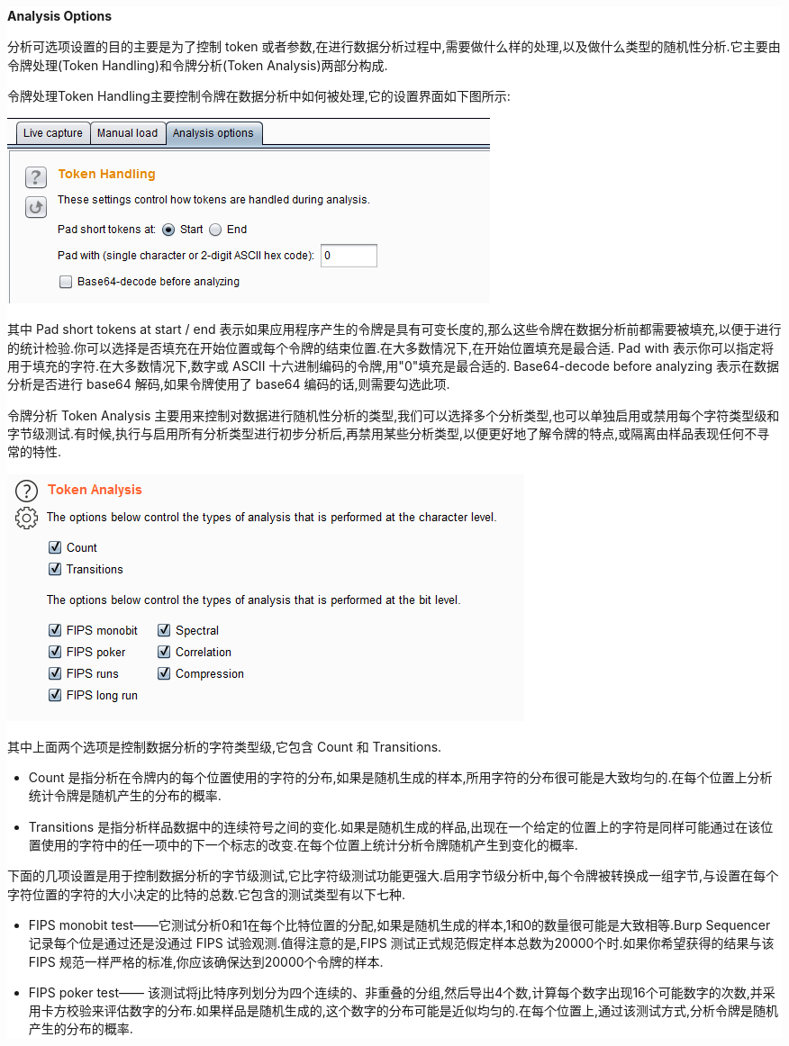 **Analysis Options**

分析可选项设置的目的主要是为了控制 token 或者参数,在进行数据分析过程中,需要做什么样的处理,以及做什么类型的随机性分析.它主要由令牌处理(Token Handling)和令牌分析(Token Analysis)两部分构成.

令牌处理Token Handling主要控制令牌在数据分析中如何被处理,它的设置界面如下图所示:

![](../../../assets/img/安全/工具/BurpSuite/30.png)

其中 Pad short tokens at start / end 表示如果应用程序产生的令牌是具有可变长度的,那么这些令牌在数据分析前都需要被填充,以便于进行的统计检验.你可以选择是否填充在开始位置或每个令牌的结束位置.在大多数情况下,在开始位置填充是最合适. Pad with 表示你可以指定将用于填充的字符.在大多数情况下,数字或 ASCII 十六进制编码的令牌,用"0"填充是最合适的. Base64-decode before analyzing 表示在数据分析是否进行 base64 解码,如果令牌使用了 base64 编码的话,则需要勾选此项.

令牌分析 Token Analysis 主要用来控制对数据进行随机性分析的类型,我们可以选择多个分析类型,也可以单独启用或禁用每个字符类型级和字节级测试.有时候,执行与启用所有分析类型进行初步分析后,再禁用某些分析类型,以便更好地了解令牌的特点,或隔离由样品表现任何不寻常的特性.

![](../../../assets/img/安全/工具/BurpSuite/31.png)

其中上面两个选项是控制数据分析的字符类型级,它包含 Count 和 Transitions.

- Count 是指分析在令牌内的每个位置使用的字符的分布,如果是随机生成的样本,所用字符的分布很可能是大致均匀的.在每个位置上分析统计令牌是随机产生的分布的概率.

- Transitions 是指分析样品数据中的连续符号之间的变化.如果是随机生成的样品,出现在一个给定的位置上的字符是同样可能通过在该位置使用的字符中的任一项中的下一个标志的改变.在每个位置上统计分析令牌随机产生到变化的概率.

下面的几项设置是用于控制数据分析的字节级测试,它比字符级测试功能更强大.启用字节级分析中,每个令牌被转换成一组字节,与设置在每个字符位置的字符的大小决定的比特的总数.它包含的测试类型有以下七种.

- FIPS monobit test——它测试分析0和1在每个比特位置的分配,如果是随机生成的样本,1和0的数量很可能是大致相等.Burp Sequencer 记录每个位是通过还是没通过 FIPS 试验观测.值得注意的是,FIPS 测试正式规范假定样本总数为20000个时.如果你希望获得的结果与该 FIPS 规范一样严格的标准,你应该确保达到20000个令牌的样本.

- FIPS poker test—— 该测试将j比特序列划分为四个连续的、非重叠的分组,然后导出4个数,计算每个数字出现16个可能数字的次数,并采用卡方校验来评估数字的分布.如果样品是随机生成的,这个数字的分布可能是近似均匀的.在每个位置上,通过该测试方式,分析令牌是随机产生的分布的概率.
